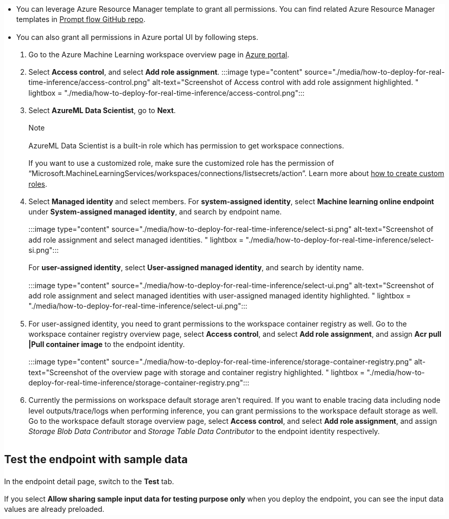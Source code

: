 - You can leverage Azure Resource Manager template to grant all permissions. You can find related Azure Resource Manager templates in [Prompt flow GitHub repo](https://github.com/cloga/azure-quickstart-templates/tree/lochen/promptflow/quickstarts/microsoft.machinelearningservices/machine-learning-prompt-flow). 

- You can also grant all permissions in Azure portal UI by following steps.

    1. Go to the Azure Machine Learning workspace overview page in [Azure portal](https://ms.portal.azure.com/#home).
    1. Select **Access control**, and select **Add role assignment**.
        :::image type="content" source="./media/how-to-deploy-for-real-time-inference/access-control.png" alt-text="Screenshot of Access control with add role assignment highlighted. " lightbox = "./media/how-to-deploy-for-real-time-inference/access-control.png":::

    1. Select **AzureML Data Scientist**, go to **Next**.
        > [!NOTE]
        > AzureML Data Scientist is a built-in role which has permission to get workspace connections. 
        >
        > If you want to use a customized role, make sure the customized role has the permission of “Microsoft.MachineLearningServices/workspaces/connections/listsecrets/action”. Learn more about [how to create custom roles](../../role-based-access-control/custom-roles-portal.md#step-3-basics).

    1. Select **Managed identity** and select members.
        For **system-assigned identity**, select **Machine learning online endpoint** under **System-assigned managed identity**, and search by endpoint name.

        :::image type="content" source="./media/how-to-deploy-for-real-time-inference/select-si.png" alt-text="Screenshot of add role assignment and select managed identities. " lightbox = "./media/how-to-deploy-for-real-time-inference/select-si.png":::

        For **user-assigned identity**, select **User-assigned managed identity**, and search by identity name.

        :::image type="content" source="./media/how-to-deploy-for-real-time-inference/select-ui.png" alt-text="Screenshot of add role assignment and select managed identities with user-assigned managed identity highlighted. " lightbox = "./media/how-to-deploy-for-real-time-inference/select-ui.png":::

    1. For user-assigned identity, you need to grant permissions to the workspace container registry as well. Go to the workspace container registry overview page, select **Access control**, and select **Add role assignment**, and assign **Acr pull |Pull container image** to the endpoint identity.
    
        :::image type="content" source="./media/how-to-deploy-for-real-time-inference/storage-container-registry.png" alt-text="Screenshot of the overview page with storage and container registry highlighted. " lightbox = "./media/how-to-deploy-for-real-time-inference/storage-container-registry.png":::

    1. Currently the permissions on workspace default storage aren't required. If you want to enable tracing data including node level outputs/trace/logs when performing inference, you can grant permissions to the workspace default storage as well. Go to the workspace default storage overview page, select **Access control**, and select **Add role assignment**, and assign *Storage Blob Data Contributor* and *Storage Table Data Contributor* to the endpoint identity respectively.

## Test the endpoint with sample data

In the endpoint detail page, switch to the **Test** tab.

If you select **Allow sharing sample input data for testing purpose only** when you deploy the endpoint, you can see the input data values are already preloaded.

